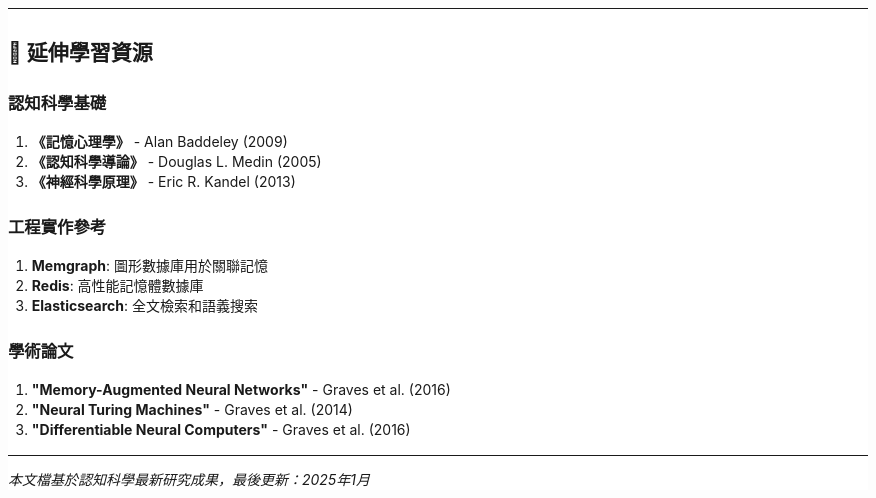 
---

## 📖 延伸學習資源

### 認知科學基礎
1. **《記憶心理學》** - Alan Baddeley (2009)
2. **《認知科學導論》** - Douglas L. Medin (2005)  
3. **《神經科學原理》** - Eric R. Kandel (2013)

### 工程實作參考
1. **Memgraph**: 圖形數據庫用於關聯記憶
2. **Redis**: 高性能記憶體數據庫
3. **Elasticsearch**: 全文檢索和語義搜索

### 學術論文
1. **"Memory-Augmented Neural Networks"** - Graves et al. (2016)
2. **"Neural Turing Machines"** - Graves et al. (2014)
3. **"Differentiable Neural Computers"** - Graves et al. (2016)

---

*本文檔基於認知科學最新研究成果，最後更新：2025年1月* 